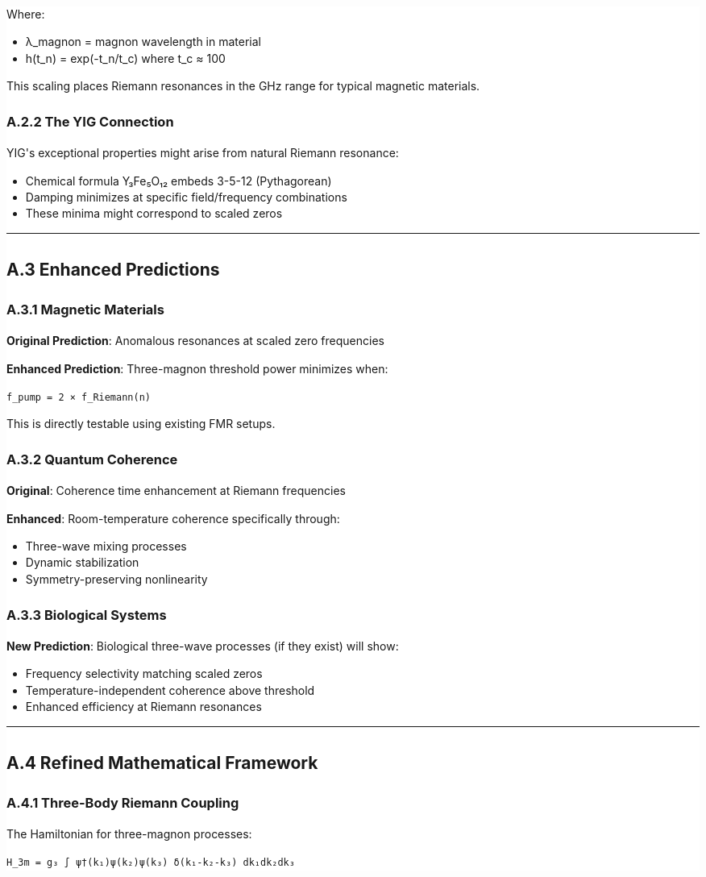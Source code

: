 Where:
- λ_magnon = magnon wavelength in material
- h(t_n) = exp(-t_n/t_c) where t_c ≈ 100

This scaling places Riemann resonances in the GHz range for typical magnetic materials.

### A.2.2 The YIG Connection

YIG's exceptional properties might arise from natural Riemann resonance:

- Chemical formula Y₃Fe₅O₁₂ embeds 3-5-12 (Pythagorean)
- Damping minimizes at specific field/frequency combinations
- These minima might correspond to scaled zeros

---

## A.3 Enhanced Predictions

### A.3.1 Magnetic Materials

**Original Prediction**: Anomalous resonances at scaled zero frequencies

**Enhanced Prediction**: Three-magnon threshold power minimizes when:
```
f_pump = 2 × f_Riemann(n)
```

This is directly testable using existing FMR setups.

### A.3.2 Quantum Coherence

**Original**: Coherence time enhancement at Riemann frequencies

**Enhanced**: Room-temperature coherence specifically through:
- Three-wave mixing processes
- Dynamic stabilization
- Symmetry-preserving nonlinearity

### A.3.3 Biological Systems

**New Prediction**: Biological three-wave processes (if they exist) will show:
- Frequency selectivity matching scaled zeros
- Temperature-independent coherence above threshold
- Enhanced efficiency at Riemann resonances

---

## A.4 Refined Mathematical Framework

### A.4.1 Three-Body Riemann Coupling

The Hamiltonian for three-magnon processes:

```
H_3m = g₃ ∫ ψ†(k₁)ψ(k₂)ψ(k₃) δ(k₁-k₂-k₃) dk₁dk₂dk₃
```
